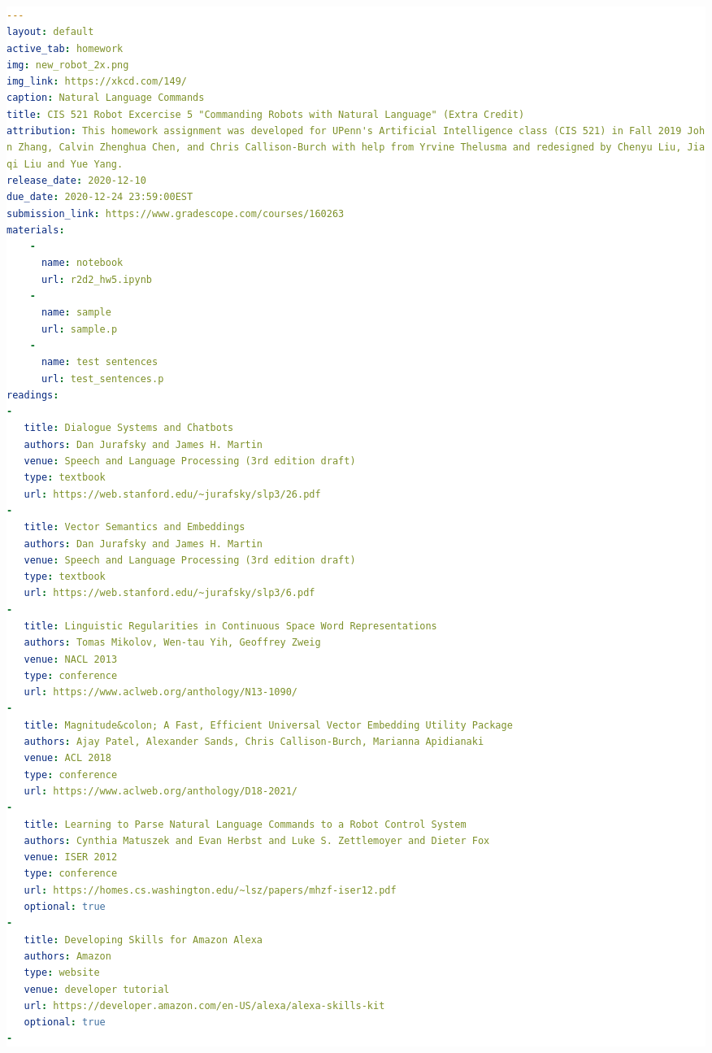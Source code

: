 ```yaml
---
layout: default
active_tab: homework
img: new_robot_2x.png
img_link: https://xkcd.com/149/
caption: Natural Language Commands
title: CIS 521 Robot Excercise 5 "Commanding Robots with Natural Language" (Extra Credit)
attribution: This homework assignment was developed for UPenn's Artificial Intelligence class (CIS 521) in Fall 2019 John Zhang, Calvin Zhenghua Chen, and Chris Callison-Burch with help from Yrvine Thelusma and redesigned by Chenyu Liu, Jiaqi Liu and Yue Yang.
release_date: 2020-12-10
due_date: 2020-12-24 23:59:00EST
submission_link: https://www.gradescope.com/courses/160263
materials:
    - 
      name: notebook
      url: r2d2_hw5.ipynb
    - 
      name: sample
      url: sample.p
    - 
      name: test sentences
      url: test_sentences.p
readings:
-
   title: Dialogue Systems and Chatbots 
   authors: Dan Jurafsky and James H. Martin
   venue: Speech and Language Processing (3rd edition draft)
   type: textbook
   url: https://web.stanford.edu/~jurafsky/slp3/26.pdf
-
   title: Vector Semantics and Embeddings 
   authors: Dan Jurafsky and James H. Martin
   venue: Speech and Language Processing (3rd edition draft)
   type: textbook
   url: https://web.stanford.edu/~jurafsky/slp3/6.pdf
-
   title: Linguistic Regularities in Continuous Space Word Representations
   authors: Tomas Mikolov, Wen-tau Yih, Geoffrey Zweig
   venue: NACL 2013
   type: conference
   url: https://www.aclweb.org/anthology/N13-1090/
-
   title: Magnitude&colon; A Fast, Efficient Universal Vector Embedding Utility Package
   authors: Ajay Patel, Alexander Sands, Chris Callison-Burch, Marianna Apidianaki
   venue: ACL 2018
   type: conference
   url: https://www.aclweb.org/anthology/D18-2021/
-
   title: Learning to Parse Natural Language Commands to a Robot Control System
   authors: Cynthia Matuszek and Evan Herbst and Luke S. Zettlemoyer and Dieter Fox
   venue: ISER 2012
   type: conference
   url: https://homes.cs.washington.edu/~lsz/papers/mhzf-iser12.pdf
   optional: true
-
   title: Developing Skills for Amazon Alexa
   authors: Amazon
   type: website
   venue: developer tutorial
   url: https://developer.amazon.com/en-US/alexa/alexa-skills-kit
   optional: true
-
```